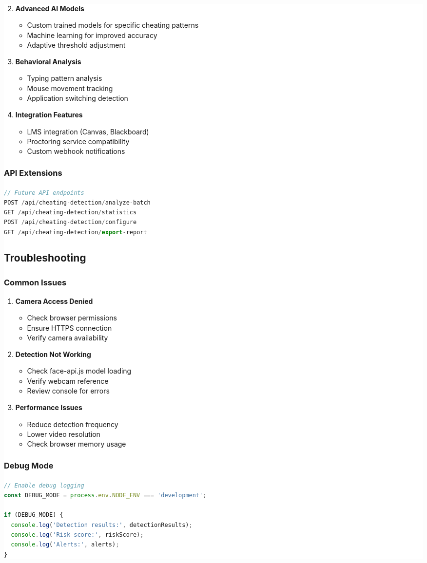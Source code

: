 2. **Advanced AI Models**
   - Custom trained models for specific cheating patterns
   - Machine learning for improved accuracy
   - Adaptive threshold adjustment

3. **Behavioral Analysis**
   - Typing pattern analysis
   - Mouse movement tracking
   - Application switching detection

4. **Integration Features**
   - LMS integration (Canvas, Blackboard)
   - Proctoring service compatibility
   - Custom webhook notifications

### API Extensions

```javascript
// Future API endpoints
POST /api/cheating-detection/analyze-batch
GET /api/cheating-detection/statistics
POST /api/cheating-detection/configure
GET /api/cheating-detection/export-report
```

## Troubleshooting

### Common Issues

1. **Camera Access Denied**
   - Check browser permissions
   - Ensure HTTPS connection
   - Verify camera availability

2. **Detection Not Working**
   - Check face-api.js model loading
   - Verify webcam reference
   - Review console for errors

3. **Performance Issues**
   - Reduce detection frequency
   - Lower video resolution
   - Check browser memory usage

### Debug Mode

```javascript
// Enable debug logging
const DEBUG_MODE = process.env.NODE_ENV === 'development';

if (DEBUG_MODE) {
  console.log('Detection results:', detectionResults);
  console.log('Risk score:', riskScore);
  console.log('Alerts:', alerts);
}
```
